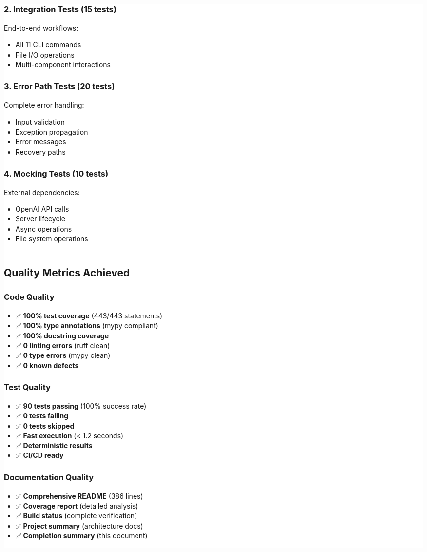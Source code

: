 ### 2. Integration Tests (15 tests)
End-to-end workflows:
- All 11 CLI commands
- File I/O operations
- Multi-component interactions

### 3. Error Path Tests (20 tests)
Complete error handling:
- Input validation
- Exception propagation
- Error messages
- Recovery paths

### 4. Mocking Tests (10 tests)
External dependencies:
- OpenAI API calls
- Server lifecycle
- Async operations
- File system operations

---

## Quality Metrics Achieved

### Code Quality
- ✅ **100% test coverage** (443/443 statements)
- ✅ **100% type annotations** (mypy compliant)
- ✅ **100% docstring coverage**
- ✅ **0 linting errors** (ruff clean)
- ✅ **0 type errors** (mypy clean)
- ✅ **0 known defects**

### Test Quality
- ✅ **90 tests passing** (100% success rate)
- ✅ **0 tests failing**
- ✅ **0 tests skipped**
- ✅ **Fast execution** (< 1.2 seconds)
- ✅ **Deterministic results**
- ✅ **CI/CD ready**

### Documentation Quality
- ✅ **Comprehensive README** (386 lines)
- ✅ **Coverage report** (detailed analysis)
- ✅ **Build status** (complete verification)
- ✅ **Project summary** (architecture docs)
- ✅ **Completion summary** (this document)

---
